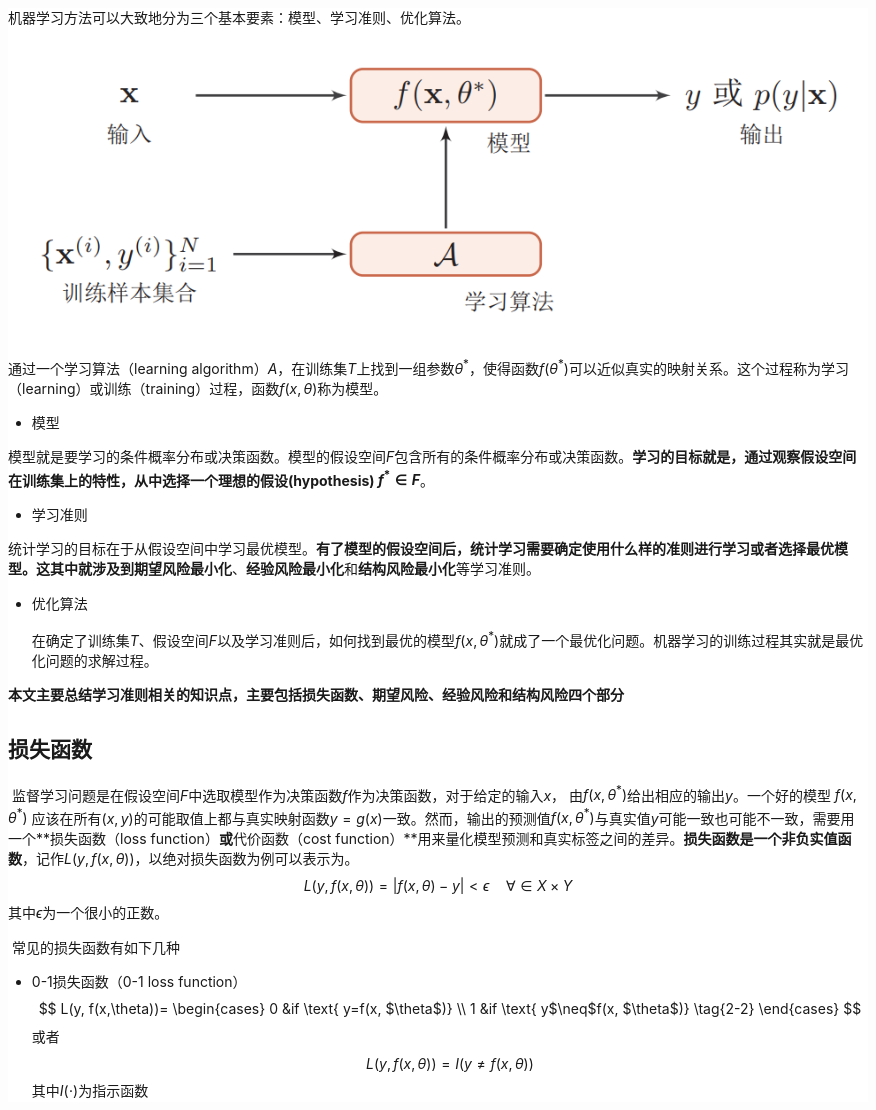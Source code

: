 机器学习方法可以大致地分为三个基本要素：模型、学习准则、优化算法。  

![image-20200713105756553](../graph/image-20200713105756553.png)

通过一个学习算法（learning algorithm）$A$，在训练集$T$上找到一组参数$\theta^*$，使得函数$f(\theta^*)$可以近似真实的映射关系。这个过程称为学习（learning）或训练（training）过程，函数$f(x, \theta)$称为模型。

* 模型

模型就是要学习的条件概率分布或决策函数。模型的假设空间$F$包含所有的条件概率分布或决策函数。**学习的目标就是，通过观察假设空间在训练集上的特性，从中选择一个理想的假设(hypothesis) $f^* \in F$**。

* 学习准则

统计学习的目标在于从假设空间中学习最优模型。**有了模型的假设空间后，统计学习需要确定使用什么样的准则进行学习或者选择最优模型。**这其中就涉及到**期望风险最小化**、**经验风险最小化**和**结构风险最小化**等学习准则。

* 优化算法

  在确定了训练集$T$、假设空间$F$以及学习准则后，如何找到最优的模型$f(x, \theta^*)$就成了一个最优化问题。机器学习的训练过程其实就是最优化问题的求解过程。  

**本文主要总结学习准则相关的知识点，主要包括损失函数、期望风险、经验风险和结构风险四个部分**

## 损失函数

​	  监督学习问题是在假设空间$F$中选取模型作为决策函数$f$作为决策函数，对于给定的输入$x$， 由$f(x, \theta^*)$给出相应的输出$y$。一个好的模型 $f(x, \theta^*)$ 应该在所有$(x, y)$的可能取值上都与真实映射函数$y=g(x)$一致。然而，输出的预测值$f(x, \theta^*)$与真实值$y$可能一致也可能不一致，需要用一个**损失函数（loss function）**或**代价函数（cost function）**用来量化模型预测和真实标签之间的差异。**损失函数是一个非负实值函数**，记作$L(y, f(x,\theta))$，以绝对损失函数为例可以表示为。
$$
L(y, f(x,\theta)) = |f(x, \theta) - y| < \epsilon \quad \forall\in X \times Y \tag{2-1}
$$
其中$\epsilon$为一个很小的正数。

​    常见的损失函数有如下几种

* 0-1损失函数（0-1 loss function）
  $$
  L(y, f(x,\theta))=
  \begin{cases}
  0 &if \text{ y=f(x, $\theta$)} \\
  1 &if \text{ y$\neq$f(x, $\theta$)}   \tag{2-2}
  \end{cases}
  $$
  或者
  $$
  L(y, f(x,\theta))= I(y\neq f(x, \theta)) \tag{2-3}
  $$
  其中$I(\cdot)$为指示函数
